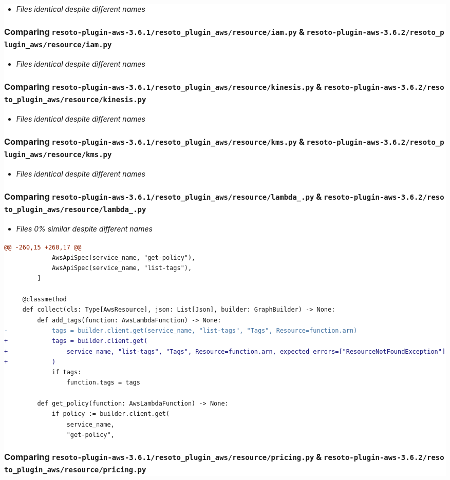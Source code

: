  * *Files identical despite different names*

### Comparing `resoto-plugin-aws-3.6.1/resoto_plugin_aws/resource/iam.py` & `resoto-plugin-aws-3.6.2/resoto_plugin_aws/resource/iam.py`

 * *Files identical despite different names*

### Comparing `resoto-plugin-aws-3.6.1/resoto_plugin_aws/resource/kinesis.py` & `resoto-plugin-aws-3.6.2/resoto_plugin_aws/resource/kinesis.py`

 * *Files identical despite different names*

### Comparing `resoto-plugin-aws-3.6.1/resoto_plugin_aws/resource/kms.py` & `resoto-plugin-aws-3.6.2/resoto_plugin_aws/resource/kms.py`

 * *Files identical despite different names*

### Comparing `resoto-plugin-aws-3.6.1/resoto_plugin_aws/resource/lambda_.py` & `resoto-plugin-aws-3.6.2/resoto_plugin_aws/resource/lambda_.py`

 * *Files 0% similar despite different names*

```diff
@@ -260,15 +260,17 @@
             AwsApiSpec(service_name, "get-policy"),
             AwsApiSpec(service_name, "list-tags"),
         ]
 
     @classmethod
     def collect(cls: Type[AwsResource], json: List[Json], builder: GraphBuilder) -> None:
         def add_tags(function: AwsLambdaFunction) -> None:
-            tags = builder.client.get(service_name, "list-tags", "Tags", Resource=function.arn)
+            tags = builder.client.get(
+                service_name, "list-tags", "Tags", Resource=function.arn, expected_errors=["ResourceNotFoundException"]
+            )
             if tags:
                 function.tags = tags
 
         def get_policy(function: AwsLambdaFunction) -> None:
             if policy := builder.client.get(
                 service_name,
                 "get-policy",
```

### Comparing `resoto-plugin-aws-3.6.1/resoto_plugin_aws/resource/pricing.py` & `resoto-plugin-aws-3.6.2/resoto_plugin_aws/resource/pricing.py`
